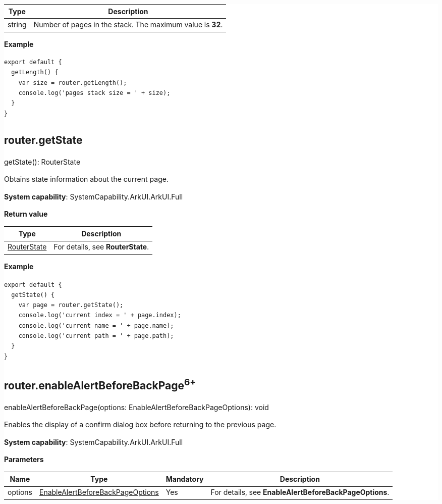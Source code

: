 | Type    | Description                |
| ------ | ------------------ |
| string | Number of pages in the stack. The maximum value is **32**.|

**Example**

```
export default {     
  getLength() {        
    var size = router.getLength();        
    console.log('pages stack size = ' + size);    
  }
}
```

## router.getState

getState(): RouterState

Obtains state information about the current page.

**System capability**: SystemCapability.ArkUI.ArkUI.Full

**Return value**

| Type                       | Description               |
| --------------------------- | ----------------- |
| [RouterState](#routerstate) | For details, see **RouterState**.|

**Example**

```
export default {     
  getState() {        
    var page = router.getState();
    console.log('current index = ' + page.index);
    console.log('current name = ' + page.name);
    console.log('current path = ' + page.path);
  }
}
```

## router.enableAlertBeforeBackPage<sup>6+</sup>

enableAlertBeforeBackPage(options: EnableAlertBeforeBackPageOptions): void

Enables the display of a confirm dialog box before returning to the previous page.

**System capability**: SystemCapability.ArkUI.ArkUI.Full

**Parameters**

| Name    | Type                                      | Mandatory  | Description                                    |
| ------- | ---------------------------------------- | ---- | -------------------------------------- |
| options | [EnableAlertBeforeBackPageOptions](#enableAlertbeforebackpageoptions6) | Yes   | For details, see **EnableAlertBeforeBackPageOptions**.|
